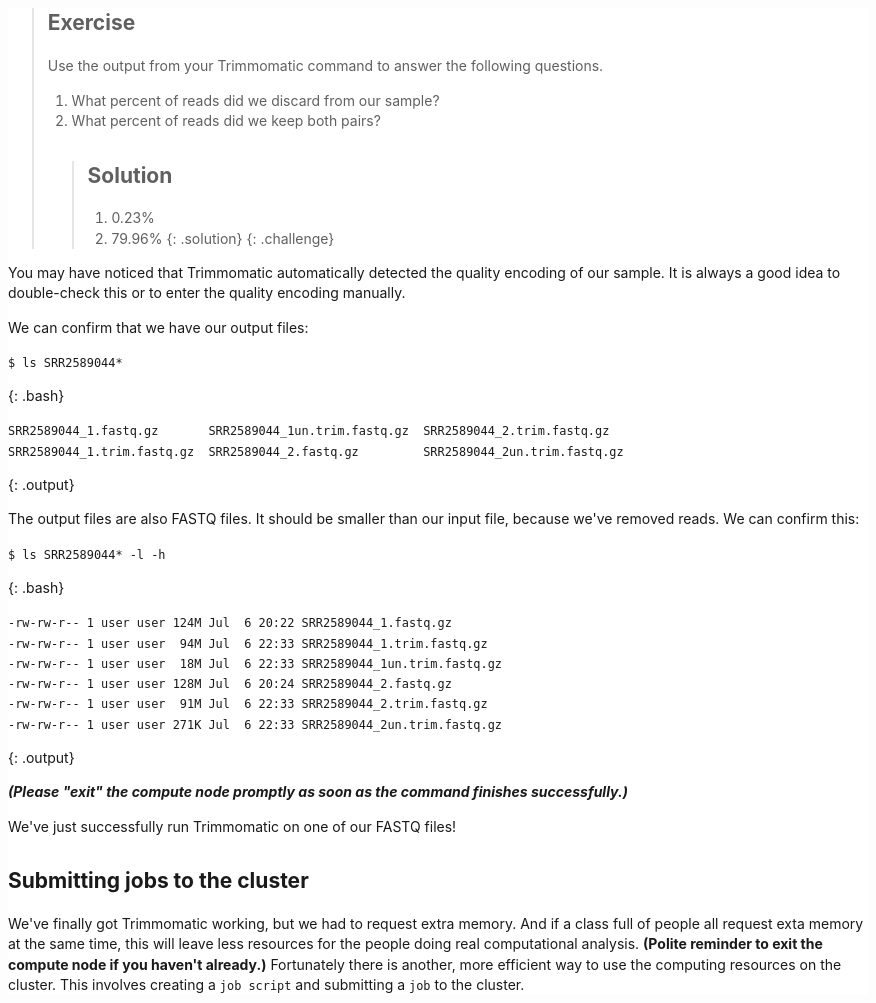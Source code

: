 > ## Exercise
>
> Use the output from your Trimmomatic command to answer the
> following questions.
>
> 1) What percent of reads did we discard from our sample?
> 2) What percent of reads did we keep both pairs?
>
>> ## Solution
>> 1) 0.23%
>> 2) 79.96%
> {: .solution}
{: .challenge}

You may have noticed that Trimmomatic automatically detected the
quality encoding of our sample. It is always a good idea to
double-check this or to enter the quality encoding manually.

We can confirm that we have our output files:

~~~
$ ls SRR2589044*
~~~
{: .bash}

~~~
SRR2589044_1.fastq.gz       SRR2589044_1un.trim.fastq.gz  SRR2589044_2.trim.fastq.gz
SRR2589044_1.trim.fastq.gz  SRR2589044_2.fastq.gz         SRR2589044_2un.trim.fastq.gz
~~~
{: .output}

The output files are also FASTQ files. It should be smaller than our
input file, because we've removed reads. We can confirm this:

~~~
$ ls SRR2589044* -l -h
~~~
{: .bash}

~~~
-rw-rw-r-- 1 user user 124M Jul  6 20:22 SRR2589044_1.fastq.gz
-rw-rw-r-- 1 user user  94M Jul  6 22:33 SRR2589044_1.trim.fastq.gz
-rw-rw-r-- 1 user user  18M Jul  6 22:33 SRR2589044_1un.trim.fastq.gz
-rw-rw-r-- 1 user user 128M Jul  6 20:24 SRR2589044_2.fastq.gz
-rw-rw-r-- 1 user user  91M Jul  6 22:33 SRR2589044_2.trim.fastq.gz
-rw-rw-r-- 1 user user 271K Jul  6 22:33 SRR2589044_2un.trim.fastq.gz
~~~
{: .output}

***(Please "exit" the compute node promptly as soon as the command finishes successfully.)***

We've just successfully run Trimmomatic on one of our FASTQ files!

## Submitting jobs to the cluster

We've finally got Trimmomatic working, but we had to request extra memory.
And if a class full of people all request exta memory at the same time, this will leave less resources for the people doing real computational analysis.
**(Polite reminder to exit the compute node if you haven't already.)**
Fortunately there is another, more efficient way to use the computing resources on the cluster.
This involves creating a `job script` and submitting a `job` to the cluster.
